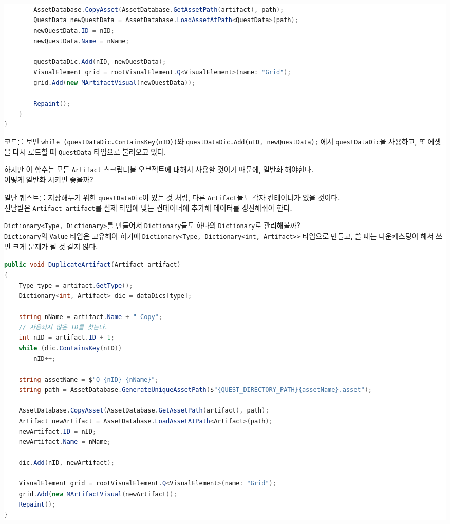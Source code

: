```cs
		AssetDatabase.CopyAsset(AssetDatabase.GetAssetPath(artifact), path);
		QuestData newQuestData = AssetDatabase.LoadAssetAtPath<QuestData>(path);
		newQuestData.ID = nID;
		newQuestData.Name = nName;

		questDataDic.Add(nID, newQuestData);
		VisualElement grid = rootVisualElement.Q<VisualElement>(name: "Grid");
		grid.Add(new MArtifactVisual(newQuestData));

		Repaint();
	}
}
```

코드를 보면 `while (questDataDic.ContainsKey(nID))`와 `questDataDic.Add(nID, newQuestData);` 에서 `questDataDic`을 사용하고, 또 에셋을 다시 로드할 때 `QuestData` 타입으로 불러오고 있다.  

하지만 이 함수는 모든 `Artifact` 스크립터블 오브젝트에 대해서 사용할 것이기 때문에, 일반화 해야한다.  
어떻게 일반화 시키면 좋을까?  

일단 퀘스트를 저장해두기 위한 `questDataDic`이 있는 것 처럼, 다른 `Artifact`들도 각자 컨테이너가 있을 것이다.  
전달받은 `Artifact artifact`를 실제 타입에 맞는 컨테이너에 추가해 데이터를 갱신해줘야 한다.  

`Dictionary<Type, Dictionary>`를 만들어서 `Dictionary`들도 하나의 `Dictionary`로 관리해볼까?  
`Dictionary`의 `Value` 타입은 고유해야 하기에 `Dictionary<Type, Dictionary<int, Artifact>>` 타입으로 만들고, 쓸 때는 다운캐스팅이 해서 쓰면 크게 문제가 될 것 같지 않다.  

```cs
public void DuplicateArtifact(Artifact artifact)
{
	Type type = artifact.GetType();
	Dictionary<int, Artifact> dic = dataDics[type];

	string nName = artifact.Name + " Copy";
	// 사용되지 않은 ID를 찾는다.
	int nID = artifact.ID + 1;
	while (dic.ContainsKey(nID))
		nID++;

	string assetName = $"Q_{nID}_{nName}";
	string path = AssetDatabase.GenerateUniqueAssetPath($"{QUEST_DIRECTORY_PATH}{assetName}.asset");

	AssetDatabase.CopyAsset(AssetDatabase.GetAssetPath(artifact), path);
	Artifact newArtifact = AssetDatabase.LoadAssetAtPath<Artifact>(path);
	newArtifact.ID = nID;
	newArtifact.Name = nName;

	dic.Add(nID, newArtifact);

	VisualElement grid = rootVisualElement.Q<VisualElement>(name: "Grid");
	grid.Add(new MArtifactVisual(newArtifact));
	Repaint();
}
```
